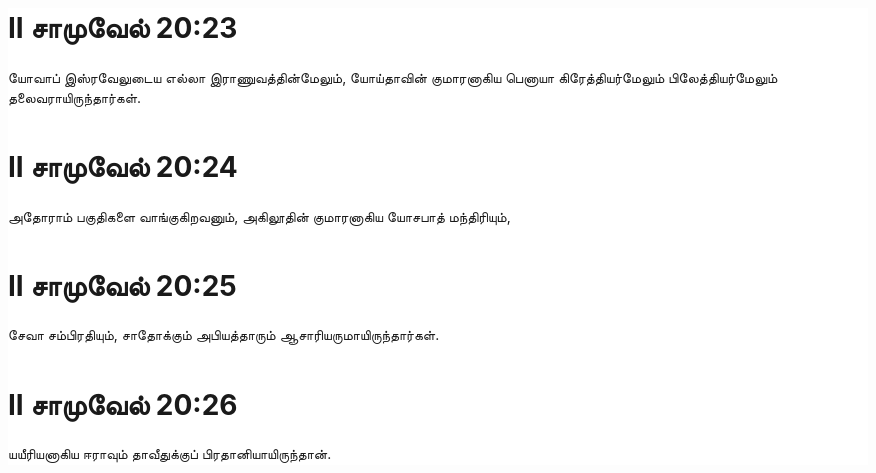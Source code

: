 # II சாமுவேல் 20:23

யோவாப் இஸ்ரவேலுடைய எல்லா இராணுவத்தின்மேலும், யோய்தாவின் குமாரனாகிய
பெனாயா கிரேத்தியர்மேலும் பிலேத்தியர்மேலும் தலைவராயிருந்தார்கள்.

# II சாமுவேல் 20:24

அதோராம் பகுதிகளை வாங்குகிறவனும், அகிலூதின் குமாரனாகிய யோசபாத்
மந்திரியும்,

# II சாமுவேல் 20:25

சேவா சம்பிரதியும், சாதோக்கும் அபியத்தாரும் ஆசாரியருமாயிருந்தார்கள்.

# II சாமுவேல் 20:26

யயீரியனாகிய ஈராவும் தாவீதுக்குப் பிரதானியாயிருந்தான்.
